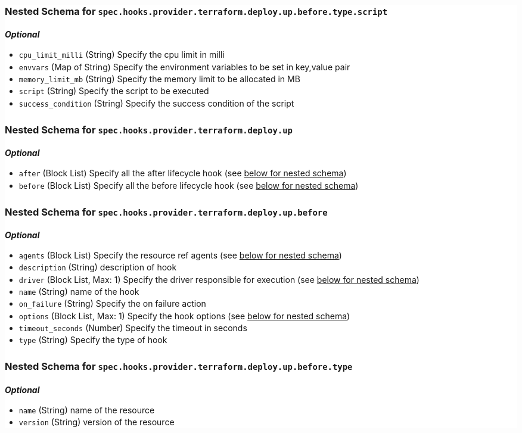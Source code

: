 
<a id="nestedblock--spec--hooks--provider--terraform--deploy--up--before--type--script"></a>
### Nested Schema for `spec.hooks.provider.terraform.deploy.up.before.type.script`

***Optional***

- `cpu_limit_milli` (String) Specify the cpu limit in milli
- `envvars` (Map of String) Specify the environment variables to be set in key,value pair
- `memory_limit_mb` (String) Specify the memory limit to be allocated in MB
- `script` (String) Specify the script to be executed
- `success_condition` (String) Specify the success condition of the script





<a id="nestedblock--spec--hooks--provider--terraform--deploy--output"></a>
### Nested Schema for `spec.hooks.provider.terraform.deploy.up`

***Optional***

- `after` (Block List) Specify all the after lifecycle hook (see [below for nested schema](#nestedblock--spec--hooks--provider--terraform--deploy--up--after))
- `before` (Block List) Specify all the before lifecycle hook (see [below for nested schema](#nestedblock--spec--hooks--provider--terraform--deploy--up--before))

<a id="nestedblock--spec--hooks--provider--terraform--deploy--up--after"></a>
### Nested Schema for `spec.hooks.provider.terraform.deploy.up.before`

***Optional***

- `agents` (Block List) Specify the resource ref agents (see [below for nested schema](#nestedblock--spec--hooks--provider--terraform--deploy--up--before--agents))
- `description` (String) description of hook
- `driver` (Block List, Max: 1) Specify the driver responsible for execution (see [below for nested schema](#nestedblock--spec--hooks--provider--terraform--deploy--up--before--driver))
- `name` (String) name of the hook
- `on_failure` (String) Specify the on failure action
- `options` (Block List, Max: 1) Specify the hook options (see [below for nested schema](#nestedblock--spec--hooks--provider--terraform--deploy--up--before--options))
- `timeout_seconds` (Number) Specify the timeout in seconds
- `type` (String) Specify the type of hook

<a id="nestedblock--spec--hooks--provider--terraform--deploy--up--before--agents"></a>
### Nested Schema for `spec.hooks.provider.terraform.deploy.up.before.type`

***Optional***

- `name` (String) name of the resource
- `version` (String) version of the resource

